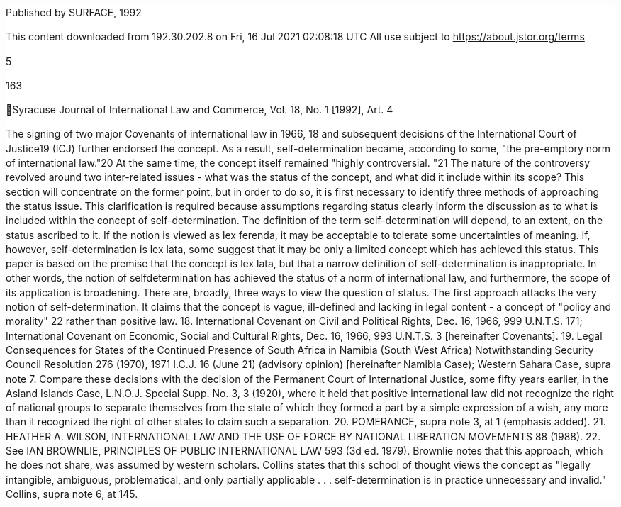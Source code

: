 Published by SURFACE, 1992

This content downloaded from 192.30.202.8 on Fri, 16 Jul 2021 02:08:18 UTC
All use subject to https://about.jstor.org/terms

5

163

Syracuse Journal of International Law and Commerce, Vol. 18, No. 1 [1992], Art. 4

The signing of two major Covenants of international law in
1966, 18 and subsequent decisions of the International Court of Justice19 (ICJ) further endorsed the concept. As a result, self-determination became, according to some, "the pre-emptory norm of
international law."20
At the same time, the concept itself remained "highly controversial. "21 The nature of the controversy revolved around two inter-related issues - what was the status of the concept, and what did it
include within its scope? This section will concentrate on the former
point, but in order to do so, it is first necessary to identify three methods of approaching the status issue. This clarification is required because assumptions regarding status clearly inform the discussion as to
what is included within the concept of self-determination. The definition of the term self-determination will depend, to an extent, on the
status ascribed to it. If the notion is viewed as lex ferenda, it may be
acceptable to tolerate some uncertainties of meaning. If, however,
self-determination is lex lata, some suggest that it may be only a limited concept which has achieved this status. This paper is based on
the premise that the concept is lex lata, but that a narrow definition of
self-determination is inappropriate. In other words, the notion of selfdetermination has achieved the status of a norm of international law,
and furthermore, the scope of its application is broadening.
There are, broadly, three ways to view the question of status.
The first approach attacks the very notion of self-determination. It
claims that the concept is vague, ill-defined and lacking in legal content - a concept of "policy and morality" 22 rather than positive law.
18. International Covenant on Civil and Political Rights, Dec. 16, 1966, 999 U.N.T.S. 171;
International Covenant on Economic, Social and Cultural Rights, Dec. 16, 1966, 993 U.N.T.S.
3 [hereinafter Covenants].
19. Legal Consequences for States of the Continued Presence of South Africa in Namibia
(South West Africa) Notwithstanding Security Council Resolution 276 (1970), 1971 I.C.J. 16
(June 21) (advisory opinion) [hereinafter Namibia Case); Western Sahara Case, supra note 7.
Compare these decisions with the decision of the Permanent Court of International Justice,
some fifty years earlier, in the Asland Islands Case, L.N.O.J. Special Supp. No. 3, 3 (1920),
where it held that positive international law did not recognize the right of national groups to
separate themselves from the state of which they formed a part by a simple expression of a
wish, any more than it recognized the right of other states to claim such a separation.
20. POMERANCE, supra note 3, at 1 (emphasis added).
21. HEATHER A. WILSON, INTERNATIONAL LAW AND THE USE OF FORCE BY NATIONAL LIBERATION MOVEMENTS 88 (1988).
22. See IAN BROWNLIE, PRINCIPLES OF PUBLIC INTERNATIONAL LAW 593 (3d ed.
1979). Brownlie notes that this approach, which he does not share, was assumed by western
scholars. Collins states that this school of thought views the concept as "legally intangible,
ambiguous, problematical, and only partially applicable . . . self-determination is in practice
unnecessary and invalid." Collins, supra note 6, at 145.

